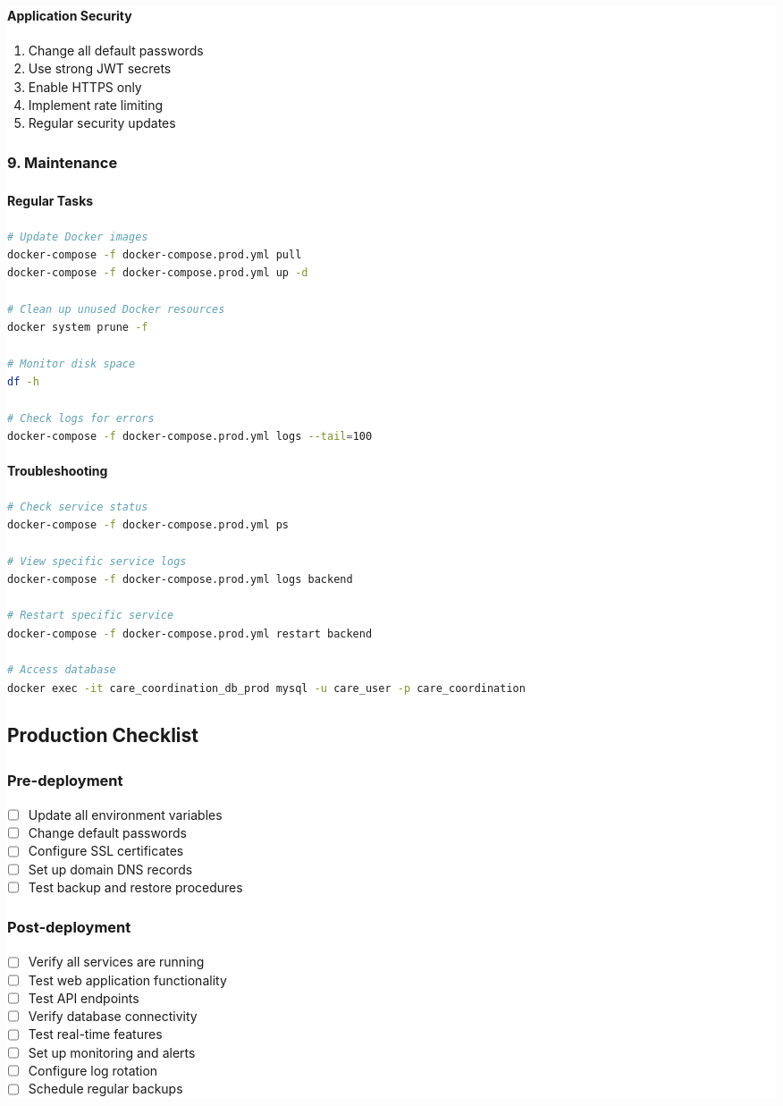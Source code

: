 #### Application Security
1. Change all default passwords
2. Use strong JWT secrets
3. Enable HTTPS only
4. Implement rate limiting
5. Regular security updates

### 9. Maintenance

#### Regular Tasks
```bash
# Update Docker images
docker-compose -f docker-compose.prod.yml pull
docker-compose -f docker-compose.prod.yml up -d

# Clean up unused Docker resources
docker system prune -f

# Monitor disk space
df -h

# Check logs for errors
docker-compose -f docker-compose.prod.yml logs --tail=100
```

#### Troubleshooting
```bash
# Check service status
docker-compose -f docker-compose.prod.yml ps

# View specific service logs
docker-compose -f docker-compose.prod.yml logs backend

# Restart specific service
docker-compose -f docker-compose.prod.yml restart backend

# Access database
docker exec -it care_coordination_db_prod mysql -u care_user -p care_coordination
```

## Production Checklist

### Pre-deployment
- [ ] Update all environment variables
- [ ] Change default passwords
- [ ] Configure SSL certificates
- [ ] Set up domain DNS records
- [ ] Test backup and restore procedures

### Post-deployment
- [ ] Verify all services are running
- [ ] Test web application functionality
- [ ] Test API endpoints
- [ ] Verify database connectivity
- [ ] Test real-time features
- [ ] Set up monitoring and alerts
- [ ] Configure log rotation
- [ ] Schedule regular backups
